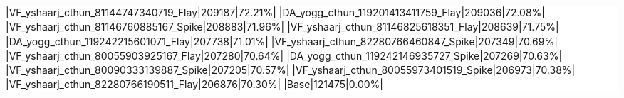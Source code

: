|VF_yshaarj_cthun_81144747340719_Flay|209187|72.21%|
|DA_yogg_cthun_119201413411759_Flay|209036|72.08%|
|VF_yshaarj_cthun_81146760885167_Spike|208883|71.96%|
|VF_yshaarj_cthun_81146825618351_Flay|208639|71.75%|
|DA_yogg_cthun_119242215601071_Flay|207738|71.01%|
|VF_yshaarj_cthun_82280766460847_Spike|207349|70.69%|
|VF_yshaarj_cthun_80055903925167_Flay|207280|70.64%|
|DA_yogg_cthun_119242146935727_Spike|207269|70.63%|
|VF_yshaarj_cthun_80090333139887_Spike|207205|70.57%|
|VF_yshaarj_cthun_80055973401519_Spike|206973|70.38%|
|VF_yshaarj_cthun_82280766190511_Flay|206876|70.30%|
|Base|121475|0.00%|
